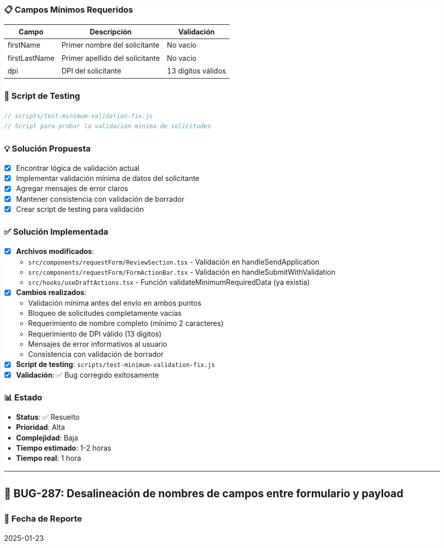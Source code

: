 ### **📋 Campos Mínimos Requeridos**
| Campo | Descripción | Validación |
|-------|-------------|------------|
| firstName | Primer nombre del solicitante | No vacío |
| firstLastName | Primer apellido del solicitante | No vacío |
| dpi | DPI del solicitante | 13 dígitos válidos |

### **🧪 Script de Testing**
```javascript
// scripts/test-minimum-validation-fix.js
// Script para probar la validación mínima de solicitudes
```

### **💡 Solución Propuesta**
- [x] Encontrar lógica de validación actual
- [x] Implementar validación mínima de datos del solicitante
- [x] Agregar mensajes de error claros
- [x] Mantener consistencia con validación de borrador
- [x] Crear script de testing para validación

### **✅ Solución Implementada**
- [x] **Archivos modificados**:
  - `src/components/requestForm/ReviewSection.tsx` - Validación en handleSendApplication
  - `src/components/requestForm/FormActionBar.tsx` - Validación en handleSubmitWithValidation
  - `src/hooks/useDraftActions.tsx` - Función validateMinimumRequiredData (ya existía)
- [x] **Cambios realizados**:
  - Validación mínima antes del envío en ambos puntos
  - Bloqueo de solicitudes completamente vacías
  - Requerimiento de nombre completo (mínimo 2 caracteres)
  - Requerimiento de DPI válido (13 dígitos)
  - Mensajes de error informativos al usuario
  - Consistencia con validación de borrador
- [x] **Script de testing**: `scripts/test-minimum-validation-fix.js`
- [x] **Validación**: ✅ Bug corregido exitosamente

### **📊 Estado**
- **Status**: ✅ Resuelto
- **Prioridad**: Alta
- **Complejidad**: Baja
- **Tiempo estimado**: 1-2 horas
- **Tiempo real**: 1 hora

---

## 🐛 **BUG-287: Desalineación de nombres de campos entre formulario y payload**

### **📅 Fecha de Reporte**
2025-01-23
